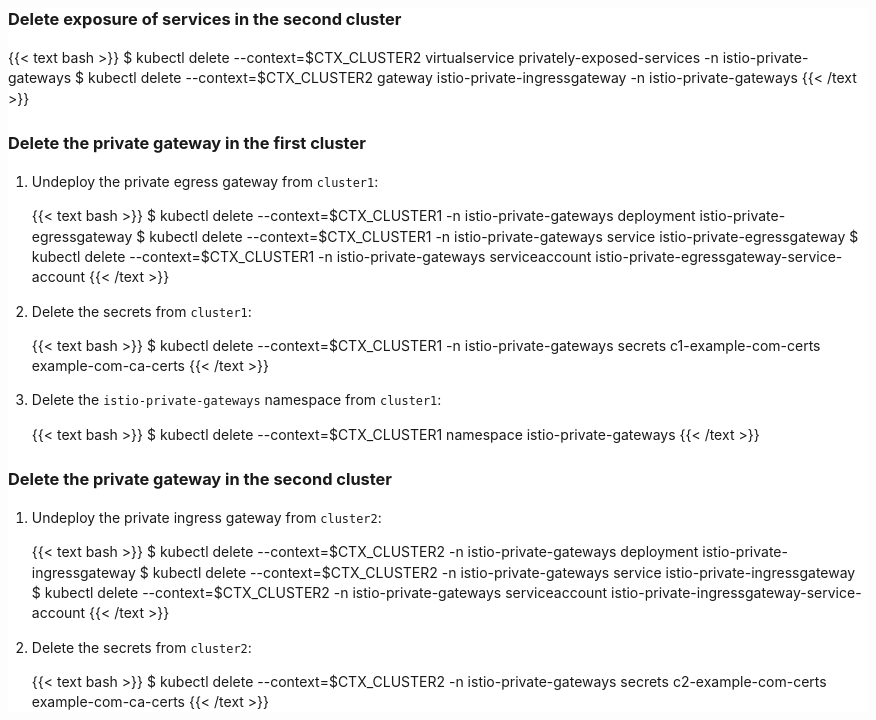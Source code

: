 ### Delete exposure of services in the second cluster

{{< text bash >}}
$ kubectl delete --context=$CTX_CLUSTER2 virtualservice privately-exposed-services -n istio-private-gateways
$ kubectl delete --context=$CTX_CLUSTER2 gateway istio-private-ingressgateway -n istio-private-gateways
{{< /text >}}

### Delete the private gateway in the first cluster

1.  Undeploy the private egress gateway from `cluster1`:

    {{< text bash >}}
    $ kubectl delete --context=$CTX_CLUSTER1 -n istio-private-gateways deployment istio-private-egressgateway
    $ kubectl delete --context=$CTX_CLUSTER1 -n istio-private-gateways service istio-private-egressgateway
    $ kubectl delete --context=$CTX_CLUSTER1 -n istio-private-gateways serviceaccount istio-private-egressgateway-service-account
    {{< /text >}}

1.  Delete the secrets from `cluster1`:

    {{< text bash >}}
    $ kubectl delete --context=$CTX_CLUSTER1 -n istio-private-gateways secrets c1-example-com-certs example-com-ca-certs
    {{< /text >}}

1.  Delete the `istio-private-gateways` namespace from `cluster1`:

    {{< text bash >}}
    $ kubectl delete --context=$CTX_CLUSTER1 namespace istio-private-gateways
    {{< /text >}}

### Delete the private gateway in the second cluster

1.  Undeploy the private ingress gateway from `cluster2`:

    {{< text bash >}}
    $ kubectl delete --context=$CTX_CLUSTER2 -n istio-private-gateways deployment istio-private-ingressgateway
    $ kubectl delete --context=$CTX_CLUSTER2 -n istio-private-gateways service istio-private-ingressgateway
    $ kubectl delete --context=$CTX_CLUSTER2 -n istio-private-gateways serviceaccount istio-private-ingressgateway-service-account
    {{< /text >}}

1.  Delete the secrets from `cluster2`:

    {{< text bash >}}
    $ kubectl delete --context=$CTX_CLUSTER2 -n istio-private-gateways secrets c2-example-com-certs example-com-ca-certs
    {{< /text >}}
